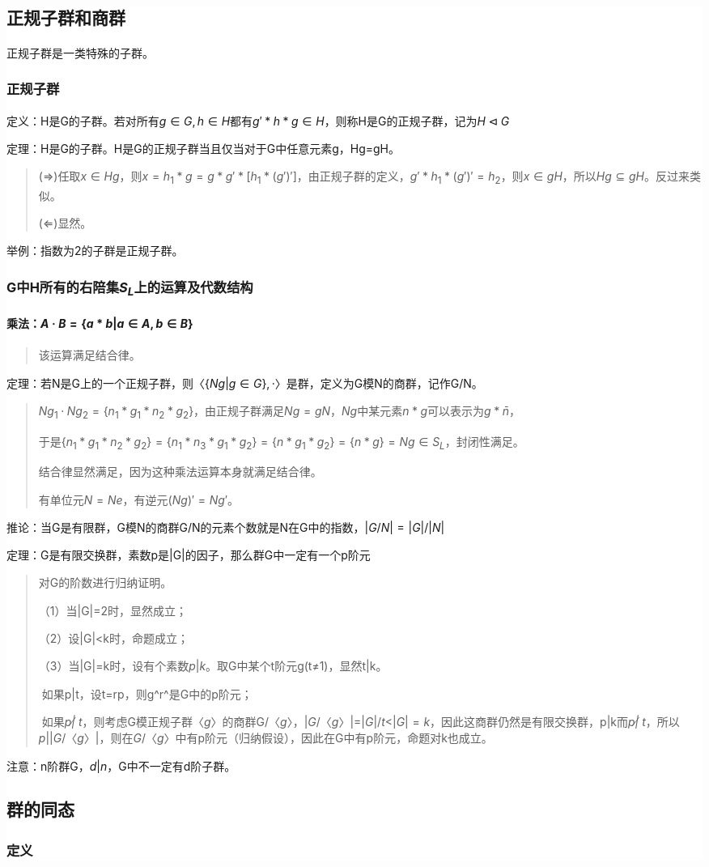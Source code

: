 ## 正规子群和商群

正规子群是一类特殊的子群。

### 正规子群

定义：H是G的子群。若对所有$g\in G,h\in H$都有$g'*h*g\in H$，则称H是G的正规子群，记为$H\lhd G$

定理：H是G的子群。H是G的正规子群当且仅当对于G中任意元素g，Hg=gH。

> $(\Rightarrow)$任取$x\in Hg$，则$x=h_1*g=g*g'*[h_1*(g')']$，由正规子群的定义，$g'*h_1*(g')'=h_2$，则$x\in gH$，所以$Hg⊆gH$。反过来类似。
>
> $(\Leftarrow)$显然。

举例：指数为2的子群是正规子群。

### G中H所有的右陪集$S_L$上的运算及代数结构

#### 乘法：$A·B=\{a*b|a\in A,b\in B\}$

> 该运算满足结合律。

定理：若N是G上的一个正规子群，则$〈\{Ng|g\in G\},·〉$是群，定义为G模N的商群，记作G/N。

> $Ng_1·Ng_2=\{n_1*g_1*n_2*g_2\}$，由正规子群满足$Ng=gN$，$Ng$中某元素$n*g$可以表示为$g*\bar{n}$，
>
> 于是$\{n_1*g_1*n_2*g_2\}=\{n_1*n_3*g_1*g_2\}=\{n*g_1*g_2\}=\{n*g\}=Ng\in S_L$，封闭性满足。
>
> 结合律显然满足，因为这种乘法运算本身就满足结合律。
>
> 有单位元$N=Ne$，有逆元$(Ng)'=Ng'$。

推论：当G是有限群，G模N的商群G/N的元素个数就是N在G中的指数，$|G/N|=|G|/|N|$

定理：G是有限交换群，素数p是|G|的因子，那么群G中一定有一个p阶元

> 对G的阶数进行归纳证明。
>
> （1）当|G|=2时，显然成立；
>
> （2）设|G|<k时，命题成立；
>
> （3）当|G|=k时，设有个素数$p|k$。取G中某个t阶元g(t≠1)，显然t|k。
>
> ​			如果p|t，设t=rp，则g^r^是G中的p阶元；
>
> ​			如果$p\not|\ t$，则考虑G模正规子群$〈g〉$的商群G/$〈g〉$，$|G/$$〈g〉$$|=|G|/t<|G|=k$，因此这商群仍然是有限交换群，p|k而$p\not|\ t$，所以$p||G/〈g〉|$，则在$G/〈g〉$中有p阶元（归纳假设），因此在G中有p阶元，命题对k也成立。

注意：n阶群G，$d|n$，G中不一定有d阶子群。

## 群的同态

### 定义
